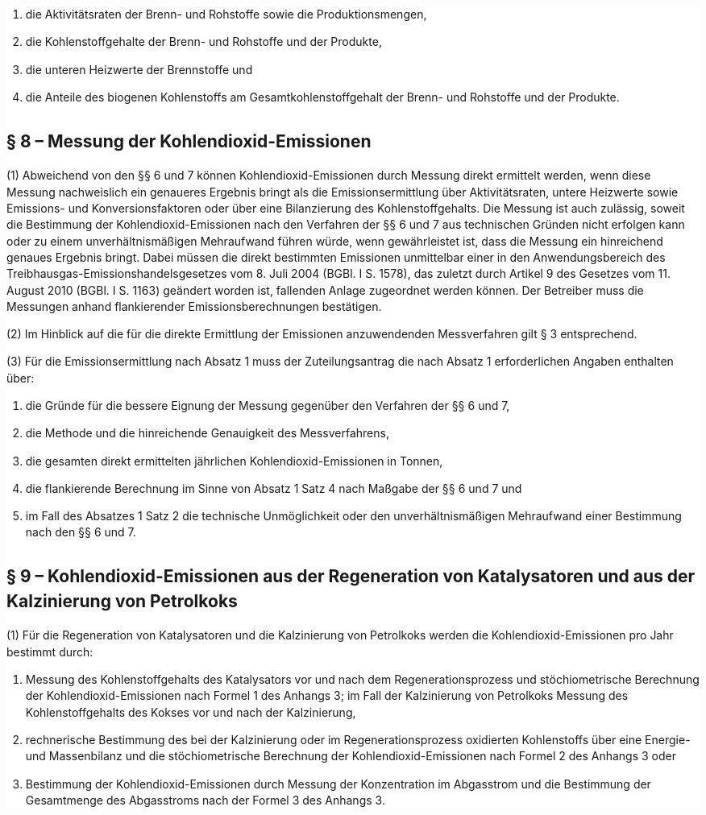 1. die Aktivitätsraten der Brenn- und Rohstoffe sowie die Produktionsmengen,

2. die Kohlenstoffgehalte der Brenn- und Rohstoffe und der Produkte,

3. die unteren Heizwerte der Brennstoffe und

4. die Anteile des biogenen Kohlenstoffs am Gesamtkohlenstoffgehalt der Brenn- und Rohstoffe und der Produkte.


## § 8 – Messung der Kohlendioxid-Emissionen

(1) Abweichend von den §§ 6 und 7 können Kohlendioxid-Emissionen durch Messung direkt ermittelt werden, wenn diese Messung nachweislich ein genaueres Ergebnis bringt als die Emissionsermittlung über Aktivitätsraten, untere Heizwerte sowie Emissions- und Konversionsfaktoren oder über eine Bilanzierung des Kohlenstoffgehalts. Die Messung ist auch zulässig, soweit die Bestimmung der Kohlendioxid-Emissionen nach den Verfahren der §§ 6 und 7 aus technischen Gründen nicht erfolgen kann oder zu einem unverhältnismäßigen Mehraufwand führen würde, wenn gewährleistet ist, dass die Messung ein hinreichend genaues Ergebnis bringt. Dabei müssen die direkt bestimmten Emissionen unmittelbar einer in den Anwendungsbereich des Treibhausgas-Emissionshandelsgesetzes vom 8. Juli 2004 (BGBl. I S. 1578), das zuletzt durch Artikel 9 des Gesetzes vom 11. August 2010 (BGBl. I S. 1163) geändert worden ist, fallenden Anlage zugeordnet werden können. Der Betreiber muss die Messungen anhand flankierender Emissionsberechnungen bestätigen.

(2) Im Hinblick auf die für die direkte Ermittlung der Emissionen anzuwendenden Messverfahren gilt § 3 entsprechend.

(3) Für die Emissionsermittlung nach Absatz 1 muss der Zuteilungsantrag die nach Absatz 1 erforderlichen Angaben enthalten über:

1. die Gründe für die bessere Eignung der Messung gegenüber den Verfahren der §§ 6 und 7,

2. die Methode und die hinreichende Genauigkeit des Messverfahrens,

3. die gesamten direkt ermittelten jährlichen Kohlendioxid-Emissionen in Tonnen,

4. die flankierende Berechnung im Sinne von Absatz 1 Satz 4 nach Maßgabe der §§ 6 und 7 und

5. im Fall des Absatzes 1 Satz 2 die technische Unmöglichkeit oder den unverhältnismäßigen Mehraufwand einer Bestimmung nach den §§ 6 und 7.


## § 9 – Kohlendioxid-Emissionen aus der Regeneration von Katalysatoren und aus der Kalzinierung von Petrolkoks

(1) Für die Regeneration von Katalysatoren und die Kalzinierung von Petrolkoks werden die Kohlendioxid-Emissionen pro Jahr bestimmt durch:

1. Messung des Kohlenstoffgehalts des Katalysators vor und nach dem Regenerationsprozess und stöchiometrische Berechnung der Kohlendioxid-Emissionen nach Formel 1 des Anhangs 3; im Fall der Kalzinierung von Petrolkoks Messung des Kohlenstoffgehalts des Kokses vor und nach der Kalzinierung,

2. rechnerische Bestimmung des bei der Kalzinierung oder im Regenerationsprozess oxidierten Kohlenstoffs über eine Energie- und Massenbilanz und die stöchiometrische Berechnung der Kohlendioxid-Emissionen nach Formel 2 des Anhangs 3 oder

3. Bestimmung der Kohlendioxid-Emissionen durch Messung der Konzentration im Abgasstrom und die Bestimmung der Gesamtmenge des Abgasstroms nach der Formel 3 des Anhangs 3.
